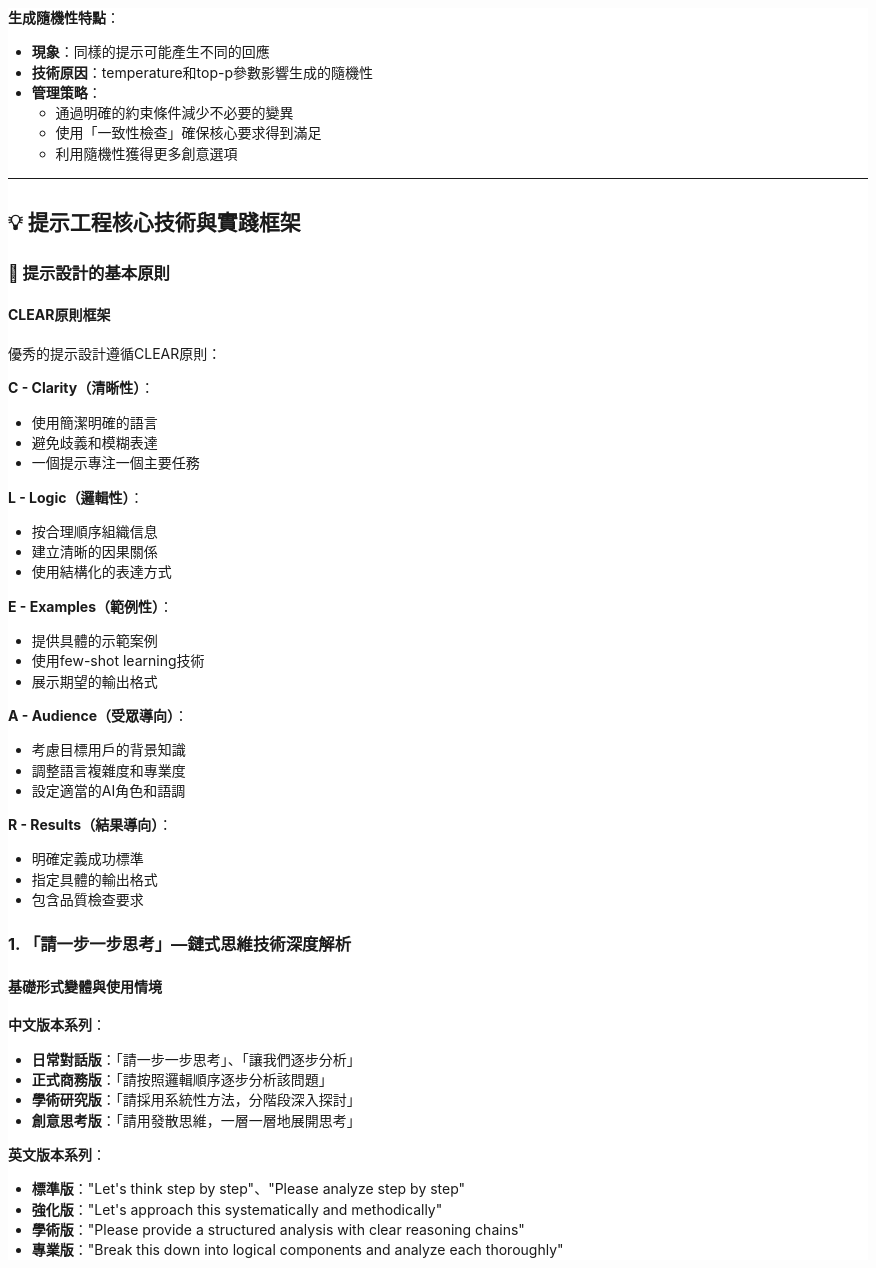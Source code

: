 **生成隨機性特點**：
- **現象**：同樣的提示可能產生不同的回應
- **技術原因**：temperature和top-p參數影響生成的隨機性
- **管理策略**：
  - 通過明確的約束條件減少不必要的變異
  - 使用「一致性檢查」確保核心要求得到滿足
  - 利用隨機性獲得更多創意選項

---

## 💡 提示工程核心技術與實踐框架

### 🎯 提示設計的基本原則

#### CLEAR原則框架

優秀的提示設計遵循CLEAR原則：

**C - Clarity（清晰性）**：
- 使用簡潔明確的語言
- 避免歧義和模糊表達
- 一個提示專注一個主要任務

**L - Logic（邏輯性）**：
- 按合理順序組織信息
- 建立清晰的因果關係
- 使用結構化的表達方式

**E - Examples（範例性）**：
- 提供具體的示範案例
- 使用few-shot learning技術
- 展示期望的輸出格式

**A - Audience（受眾導向）**：
- 考慮目標用戶的背景知識
- 調整語言複雜度和專業度
- 設定適當的AI角色和語調

**R - Results（結果導向）**：
- 明確定義成功標準
- 指定具體的輸出格式
- 包含品質檢查要求

### 1. 「請一步一步思考」—鏈式思維技術深度解析

#### 基礎形式變體與使用情境

**中文版本系列**：
- **日常對話版**：「請一步一步思考」、「讓我們逐步分析」
- **正式商務版**：「請按照邏輯順序逐步分析該問題」
- **學術研究版**：「請採用系統性方法，分階段深入探討」
- **創意思考版**：「請用發散思維，一層一層地展開思考」

**英文版本系列**：
- **標準版**："Let's think step by step"、"Please analyze step by step"
- **強化版**："Let's approach this systematically and methodically"
- **學術版**："Please provide a structured analysis with clear reasoning chains"
- **專業版**："Break this down into logical components and analyze each thoroughly"
